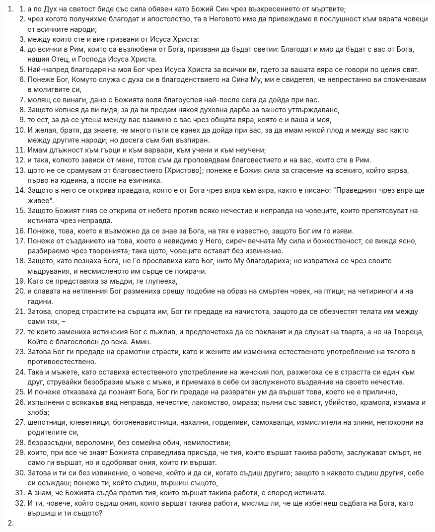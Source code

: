 <ol>
  <li>
    <ol>
      <li>а по Дух на светост биде със сила обявен като Божий Син чрез възкресението от мъртвите;</li>
      <li>чрез когото получихме благодат и апостолство, та в Неговото име да привеждаме в послушност към вярата човеци от всичките народи;</li>
      <li>между които сте и вие призвани от Исуса Христа:</li>
      <li>до всички в Рим, които са възлюбени от Бога, призвани да бъдат светии: Благодат и мир да бъдат с вас от Бога, нашия Отец, и Господа Исуса Христа.</li>
      <li>Най-напред благодаря на моя Бог чрез Исуса Христа за всички ви, гдето за вашата вяра се говори по целия свят.</li>
      <li>Понеже Бог, Комуто служа с духа си в благоденствието на Сина Му, ми е свидетел, че непрестанно ви споменавам в молитвите си,</li>
      <li>молящ се винаги, дано с Божията воля благоуспея най-после сега да дойда при вас.</li>
      <li>Защото копнея да ви видя, за да ви предам някоя духовна дарба за вашето утвърждаване,</li>
      <li>то ест, за да се утеша между вас взаимно с вас чрез общата вяра, която е и ваша и моя,</li>
      <li>И желая, братя, да знаете, че много пъти се канех да дойда при вас, за да имам някой плод и между вас както между другите народи; но досега съм бил възпиран.</li>
      <li>Имам длъжност към гърци и към варвари, към учени и към неучени;</li>
      <li>и така, колкото зависи от мене, готов съм да проповядвам благовестието и на вас, които сте в Рим.</li>
      <li>щото не се срамувам от благовестието [Христово]; понеже е Божия сила за спасение на всекиго, който вярва, първо на юдеина, а после на езичника.</li>
      <li>Защото в него се открива правдата, която е от Бога чрез вяра към вяра, както е писано: "Праведният чрез вяра ще живее".</li>
      <li>Защото Божият гняв се открива от небето против всяко нечестие и неправда на човеците, които препятсвуват на истината чрез неправда.</li>
      <li>Понеже, това, което е възможно да се знае за Бога, на тях е известно, защото Бог им го изяви.</li>
      <li>Понеже от създанието на това, което е невидимо у Него, сиреч вечната Му сила и божественост, се вижда ясно, разбираемо чрез творенията; така щото, човеците остават без извинение.</li>
      <li>Защото, като познаха Бога, не Го просвавиха като Бог, нито Му благодариха; но извратиха се чрез своите мъдрувания, и несмисленото им сърце се помрачи.</li>
      <li>Като се представяха за мъдри, те глупееха,</li>
      <li>и славата на нетленния Бог размениха срещу подобие на образ на смъртен човек, на птици; на четириноги и на гадини.</li>
      <li>Затова, според страстите на сърцата им, Бог ги предаде на начистота, защото да се обезчестят телата им между сами тях, –</li>
      <li>те които замениха истинския Бог с лъжлив, и предпочетоха да се покланят и да служат на тварта, а не на Твореца, Който е благословен до века. Амин.</li>
      <li>Затова Бог ги предаде на срамотни страсти, като и жените им измениха естественото употребление на тялото в противоестествено.</li>
      <li>Така и мъжете, като оставиха естественото употребление на женския пол, разжегоха се в страстта си един към друг, струвайки безобразие мъже с мъже, и приемаха в себе си заслуженото въздеяние на своето нечестие.</li>
      <li>И понеже отказваха да познаят Бога, Бог ги предаде на развратен ум да вършат това, което не е прилично,</li>
      <li>изпълнени с всякакъв вид неправда, нечестие, лакомство, омраза; пълни със завист, убийство, крамола, измама и злоба;</li>
      <li>шепотници, клеветници, богоненавистници, нахални, горделиви, самохвалци, измислители на злини, непокорни на родителите си,</li>
      <li>безразсъдни, вероломни, без семейна обич, немилостиви;</li>
      <li>които, при все че знаят Божията справедлива присъда, че тия, които вършат такива работи, заслужават смърт, не само ги вършат, но и одобряват ония, които ги вършат.</li>
      <li>Затова и ти си без извинение, о човече, който и да си, когато съдиш другиго; защото в каквото съдиш другия, себе си осъждаш; понеже ти, който съдиш, вършиш същото,</li>
      <li>А знам, че Божията съдба против тия, които вършат такива работи, е според истината.</li>
      <li>И ти, човече, който съдиш ония, които вършат такива работи, мислиш ли, че ще избегнеш съдбата на Бога, като вършиш и ти същото?</li>
    </ol>
  </li>
  <li>
    <ol>